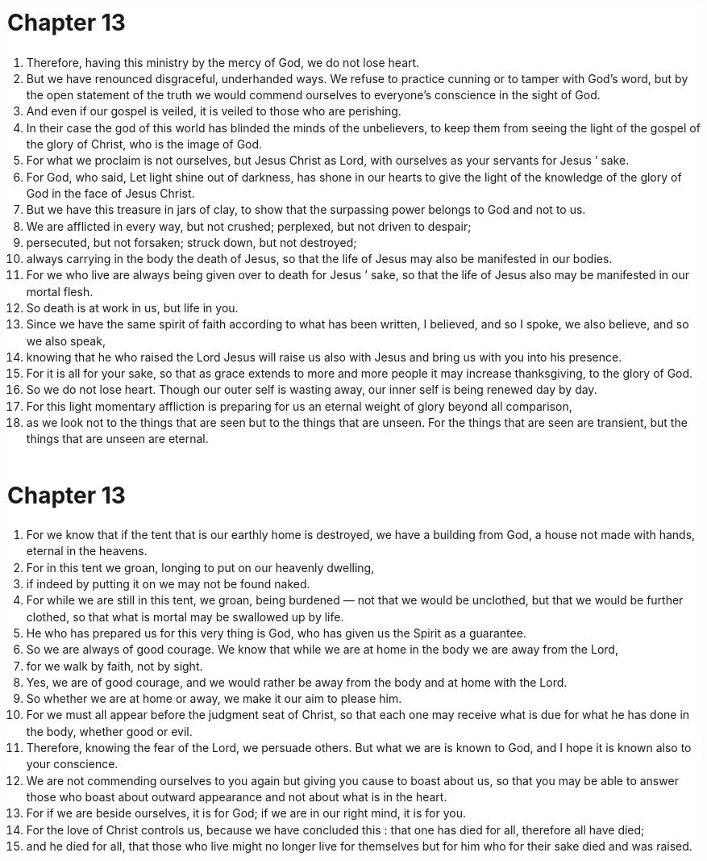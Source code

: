 # Chapter 13

1. Therefore, having this ministry by the mercy of God, we do not lose heart.
2. But we have renounced disgraceful, underhanded ways. We refuse to practice cunning or to tamper with God’s word, but by the open statement of the truth we would commend ourselves to everyone’s conscience in the sight of God.
3. And even if our gospel is veiled, it is veiled to those who are perishing.
4. In their case the god of this world has blinded the minds of the unbelievers, to keep them from seeing the light of the gospel of the glory of Christ, who is the image of God.
5. For what we proclaim is not ourselves, but Jesus Christ as Lord, with ourselves as your servants for Jesus ’ sake.
6. For God, who said, Let light shine out of darkness, has shone in our hearts to give the light of the knowledge of the glory of God in the face of Jesus Christ.
7. But we have this treasure in jars of clay, to show that the surpassing power belongs to God and not to us.
8. We are afflicted in every way, but not crushed; perplexed, but not driven to despair;
9. persecuted, but not forsaken; struck down, but not destroyed;
10. always carrying in the body the death of Jesus, so that the life of Jesus may also be manifested in our bodies.
11. For we who live are always being given over to death for Jesus ’ sake, so that the life of Jesus also may be manifested in our mortal flesh.
12. So death is at work in us, but life in you.
13. Since we have the same spirit of faith according to what has been written, I believed, and so I spoke, we also believe, and so we also speak,
14. knowing that he who raised the Lord Jesus will raise us also with Jesus and bring us with you into his presence.
15. For it is all for your sake, so that as grace extends to more and more people it may increase thanksgiving, to the glory of God.
16. So we do not lose heart. Though our outer self is wasting away, our inner self is being renewed day by day.
17. For this light momentary affliction is preparing for us an eternal weight of glory beyond all comparison,
18. as we look not to the things that are seen but to the things that are unseen. For the things that are seen are transient, but the things that are unseen are eternal.

# Chapter 13

1. For we know that if the tent that is our earthly home is destroyed, we have a building from God, a house not made with hands, eternal in the heavens.
2. For in this tent we groan, longing to put on our heavenly dwelling,
3. if indeed by putting it on we may not be found naked.
4. For while we are still in this tent, we groan, being burdened — not that we would be unclothed, but that we would be further clothed, so that what is mortal may be swallowed up by life.
5. He who has prepared us for this very thing is God, who has given us the Spirit as a guarantee.
6. So we are always of good courage. We know that while we are at home in the body we are away from the Lord,
7. for we walk by faith, not by sight.
8. Yes, we are of good courage, and we would rather be away from the body and at home with the Lord.
9. So whether we are at home or away, we make it our aim to please him.
10. For we must all appear before the judgment seat of Christ, so that each one may receive what is due for what he has done in the body, whether good or evil.
11. Therefore, knowing the fear of the Lord, we persuade others. But what we are is known to God, and I hope it is known also to your conscience.
12. We are not commending ourselves to you again but giving you cause to boast about us, so that you may be able to answer those who boast about outward appearance and not about what is in the heart.
13. For if we are beside ourselves, it is for God; if we are in our right mind, it is for you.
14. For the love of Christ controls us, because we have concluded this : that one has died for all, therefore all have died;
15. and he died for all, that those who live might no longer live for themselves but for him who for their sake died and was raised.